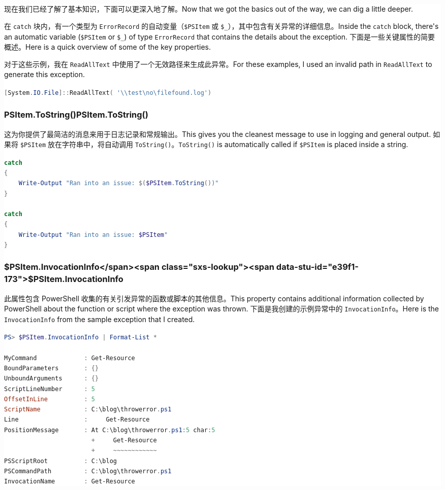 <span data-ttu-id="e39f1-166">现在我们已经了解了基本知识，下面可以更深入地了解。</span><span class="sxs-lookup"><span data-stu-id="e39f1-166">Now that we got the basics out of the way, we can dig a little deeper.</span></span>

<span data-ttu-id="e39f1-167">在 `catch` 块内，有一个类型为 `ErrorRecord` 的自动变量（`$PSItem` 或 `$_`），其中包含有关异常的详细信息。</span><span class="sxs-lookup"><span data-stu-id="e39f1-167">Inside the `catch` block, there's an automatic variable (`$PSItem` or `$_`) of type `ErrorRecord` that contains the details about the exception.</span></span> <span data-ttu-id="e39f1-168">下面是一些关键属性的简要概述。</span><span class="sxs-lookup"><span data-stu-id="e39f1-168">Here is a quick overview of some of the key properties.</span></span>

<span data-ttu-id="e39f1-169">对于这些示例，我在 `ReadAllText` 中使用了一个无效路径来生成此异常。</span><span class="sxs-lookup"><span data-stu-id="e39f1-169">For these examples, I used an invalid path in `ReadAllText` to generate this exception.</span></span>

```powershell
[System.IO.File]::ReadAllText( '\\test\no\filefound.log')
```

### <a name="psitemtostring"></a><span data-ttu-id="e39f1-170">PSItem.ToString()</span><span class="sxs-lookup"><span data-stu-id="e39f1-170">PSItem.ToString()</span></span>

<span data-ttu-id="e39f1-171">这为你提供了最简洁的消息来用于日志记录和常规输出。</span><span class="sxs-lookup"><span data-stu-id="e39f1-171">This gives you the cleanest message to use in logging and general output.</span></span> <span data-ttu-id="e39f1-172">如果将 `$PSItem` 放在字符串中，将自动调用 `ToString()`。</span><span class="sxs-lookup"><span data-stu-id="e39f1-172">`ToString()` is automatically called if `$PSItem` is placed inside a string.</span></span>

```powershell
catch
{
    Write-Output "Ran into an issue: $($PSItem.ToString())"
}

catch
{
    Write-Output "Ran into an issue: $PSItem"
}
```

### <a name="psiteminvocationinfo"></a><span data-ttu-id="e39f1-173">$PSItem.InvocationInfo</span><span class="sxs-lookup"><span data-stu-id="e39f1-173">$PSItem.InvocationInfo</span></span>

<span data-ttu-id="e39f1-174">此属性包含 PowerShell 收集的有关引发异常的函数或脚本的其他信息。</span><span class="sxs-lookup"><span data-stu-id="e39f1-174">This property contains additional information collected by PowerShell about the function or script where the exception was thrown.</span></span> <span data-ttu-id="e39f1-175">下面是我创建的示例异常中的 `InvocationInfo`。</span><span class="sxs-lookup"><span data-stu-id="e39f1-175">Here is the `InvocationInfo` from the sample exception that I created.</span></span>

```powershell
PS> $PSItem.InvocationInfo | Format-List *

MyCommand             : Get-Resource
BoundParameters       : {}
UnboundArguments      : {}
ScriptLineNumber      : 5
OffsetInLine          : 5
ScriptName            : C:\blog\throwerror.ps1
Line                  :     Get-Resource
PositionMessage       : At C:\blog\throwerror.ps1:5 char:5
                        +     Get-Resource
                        +     ~~~~~~~~~~~~
PSScriptRoot          : C:\blog
PSCommandPath         : C:\blog\throwerror.ps1
InvocationName        : Get-Resource
```

[powershellexplained.com]: https://powershellexplained.com/
[原始版本]: https://powershellexplained.com/2017-04-10-Powershell-exceptions-everything-you-ever-wanted-to-know/
[original version]: https://powershellexplained.com/2017-04-10-Powershell-exceptions-everything-you-ever-wanted-to-know/
[@KevinMarquette]: https://twitter.com/KevinMarquette
[Reddit/r/PowerShell 社区]: https://www.reddit.com/r/PowerShell/comments/64866o/kevmar_all_net_46_exceptions_list_for_use_with/
[Reddit/r/PowerShell community]: https://www.reddit.com/r/PowerShell/comments/64866o/kevmar_all_net_46_exceptions_list_for_use_with/
[.NET 异常大列表]: https://powershellexplained.com/2017-04-07-all-dotnet-exception-list
[The big list of .NET exceptions]: https://powershellexplained.com/2017-04-07-all-dotnet-exception-list
[FileNotFoundException]: /dotnet/api/System.IO.FileNotFoundException
[.NET 文档]: /dotnet/api
[.NET documentation]: /dotnet/api